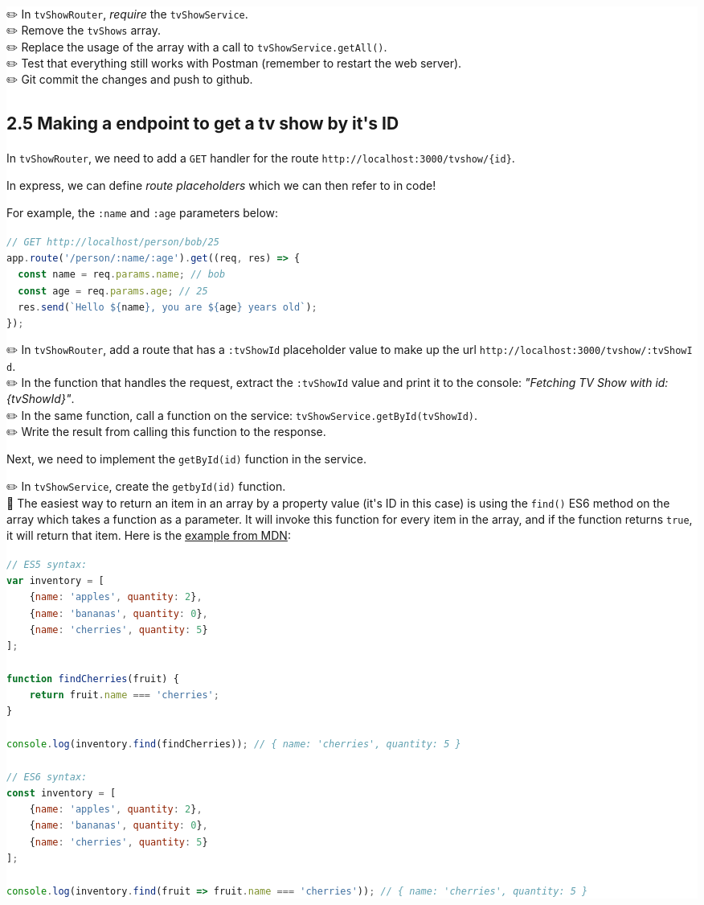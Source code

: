 :pencil2: In `tvShowRouter`, _require_ the `tvShowService`.<br/>
:pencil2: Remove the `tvShows` array.<br/>
:pencil2: Replace the usage of the array with a call to `tvShowService.getAll()`.<br/>
:pencil2: Test that everything still works with Postman (remember to restart the web server).<br/>
:pencil2: Git commit the changes and push to github.

## 2.5 Making a endpoint to get a tv show by it's ID

In `tvShowRouter`, we need to add a `GET` handler for the route `http://localhost:3000/tvshow/{id}`.

In express, we can define _route placeholders_ which we can then refer to in code!

For example, the `:name` and `:age` parameters below:

~~~~javascript
// GET http://localhost/person/bob/25
app.route('/person/:name/:age').get((req, res) => {
  const name = req.params.name; // bob
  const age = req.params.age; // 25
  res.send(`Hello ${name}, you are ${age} years old`);
});
~~~~

:pencil2: In `tvShowRouter`, add a route that has a `:tvShowId` placeholder value to make up the url `http://localhost:3000/tvshow/:tvShowId`.<br/>
:pencil2: In the function that handles the request, extract the `:tvShowId` value and print it to the console: _"Fetching TV Show with id: {tvShowId}"_.<br/>
:pencil2: In the same function, call a function on the service: `tvShowService.getById(tvShowId)`.<br/>
:pencil2: Write the result from calling this function to the response.<br/>

Next, we need to implement the `getById(id)` function in the service.

:pencil2: In `tvShowService`, create the `getbyId(id)` function.<br/>
:book: The easiest way to return an item in an array by a property value (it's ID in this case) is using the `find()` ES6 method on the array which takes a function as a parameter. It will invoke this function for every item in the array, and if the function returns `true`, it will return that item. Here is the [example from MDN](https://developer.mozilla.org/en/docs/Web/JavaScript/Reference/Global_Objects/Array/find):

~~~~javascript
// ES5 syntax:
var inventory = [
    {name: 'apples', quantity: 2},
    {name: 'bananas', quantity: 0},
    {name: 'cherries', quantity: 5}
];

function findCherries(fruit) {
    return fruit.name === 'cherries';
}

console.log(inventory.find(findCherries)); // { name: 'cherries', quantity: 5 }

// ES6 syntax:
const inventory = [
    {name: 'apples', quantity: 2},
    {name: 'bananas', quantity: 0},
    {name: 'cherries', quantity: 5}
];

console.log(inventory.find(fruit => fruit.name === 'cherries')); // { name: 'cherries', quantity: 5 }
~~~~
